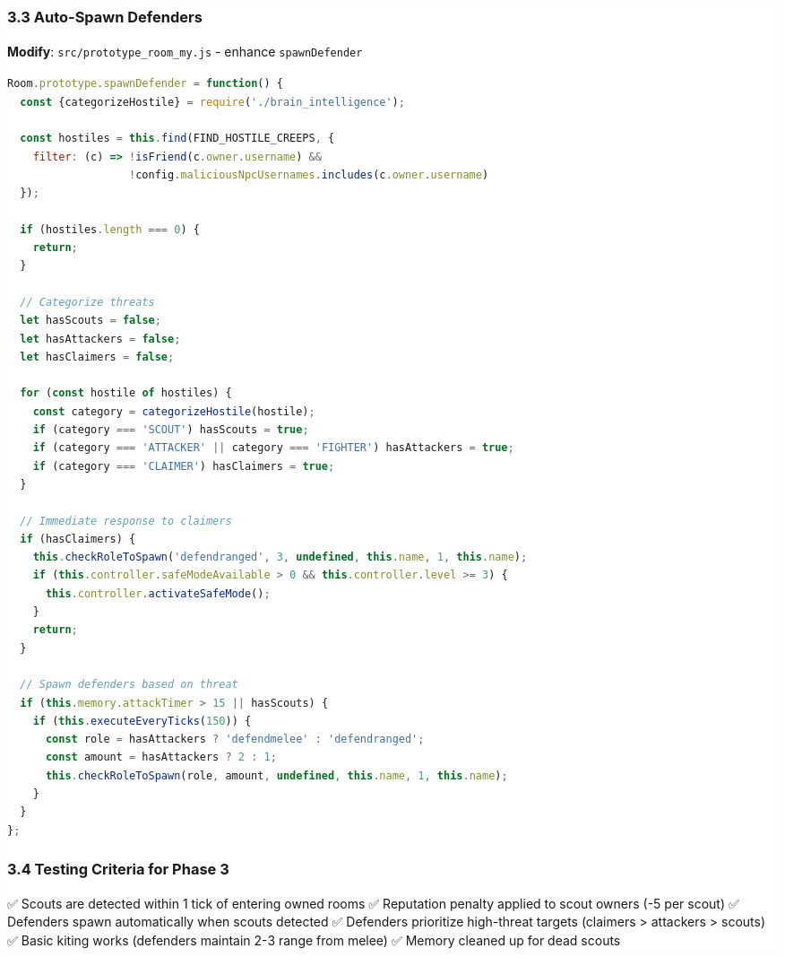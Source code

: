 ### 3.3 Auto-Spawn Defenders

**Modify**: `src/prototype_room_my.js` - enhance `spawnDefender`

```javascript
Room.prototype.spawnDefender = function() {
  const {categorizeHostile} = require('./brain_intelligence');

  const hostiles = this.find(FIND_HOSTILE_CREEPS, {
    filter: (c) => !isFriend(c.owner.username) &&
                   !config.maliciousNpcUsernames.includes(c.owner.username)
  });

  if (hostiles.length === 0) {
    return;
  }

  // Categorize threats
  let hasScouts = false;
  let hasAttackers = false;
  let hasClaimers = false;

  for (const hostile of hostiles) {
    const category = categorizeHostile(hostile);
    if (category === 'SCOUT') hasScouts = true;
    if (category === 'ATTACKER' || category === 'FIGHTER') hasAttackers = true;
    if (category === 'CLAIMER') hasClaimers = true;
  }

  // Immediate response to claimers
  if (hasClaimers) {
    this.checkRoleToSpawn('defendranged', 3, undefined, this.name, 1, this.name);
    if (this.controller.safeModeAvailable > 0 && this.controller.level >= 3) {
      this.controller.activateSafeMode();
    }
    return;
  }

  // Spawn defenders based on threat
  if (this.memory.attackTimer > 15 || hasScouts) {
    if (this.executeEveryTicks(150)) {
      const role = hasAttackers ? 'defendmelee' : 'defendranged';
      const amount = hasAttackers ? 2 : 1;
      this.checkRoleToSpawn(role, amount, undefined, this.name, 1, this.name);
    }
  }
};
```

### 3.4 Testing Criteria for Phase 3
✅ Scouts are detected within 1 tick of entering owned rooms
✅ Reputation penalty applied to scout owners (-5 per scout)
✅ Defenders spawn automatically when scouts detected
✅ Defenders prioritize high-threat targets (claimers > attackers > scouts)
✅ Basic kiting works (defenders maintain 2-3 range from melee)
✅ Memory cleaned up for dead scouts
